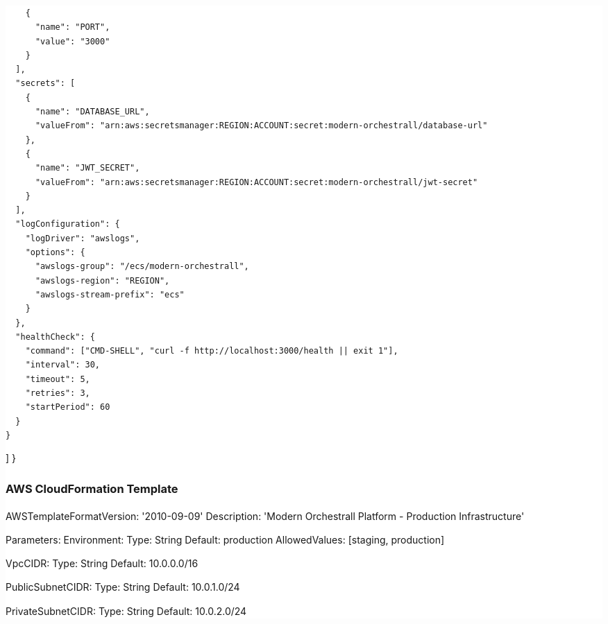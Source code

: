        {
          "name": "PORT",
          "value": "3000"
        }
      ],
      "secrets": [
        {
          "name": "DATABASE_URL",
          "valueFrom": "arn:aws:secretsmanager:REGION:ACCOUNT:secret:modern-orchestrall/database-url"
        },
        {
          "name": "JWT_SECRET",
          "valueFrom": "arn:aws:secretsmanager:REGION:ACCOUNT:secret:modern-orchestrall/jwt-secret"
        }
      ],
      "logConfiguration": {
        "logDriver": "awslogs",
        "options": {
          "awslogs-group": "/ecs/modern-orchestrall",
          "awslogs-region": "REGION",
          "awslogs-stream-prefix": "ecs"
        }
      },
      "healthCheck": {
        "command": ["CMD-SHELL", "curl -f http://localhost:3000/health || exit 1"],
        "interval": 30,
        "timeout": 5,
        "retries": 3,
        "startPeriod": 60
      }
    }
  ]
}

### AWS CloudFormation Template
AWSTemplateFormatVersion: '2010-09-09'
Description: 'Modern Orchestrall Platform - Production Infrastructure'

Parameters:
  Environment:
    Type: String
    Default: production
    AllowedValues: [staging, production]
  
  VpcCIDR:
    Type: String
    Default: 10.0.0.0/16
  
  PublicSubnetCIDR:
    Type: String
    Default: 10.0.1.0/24
  
  PrivateSubnetCIDR:
    Type: String
    Default: 10.0.2.0/24
